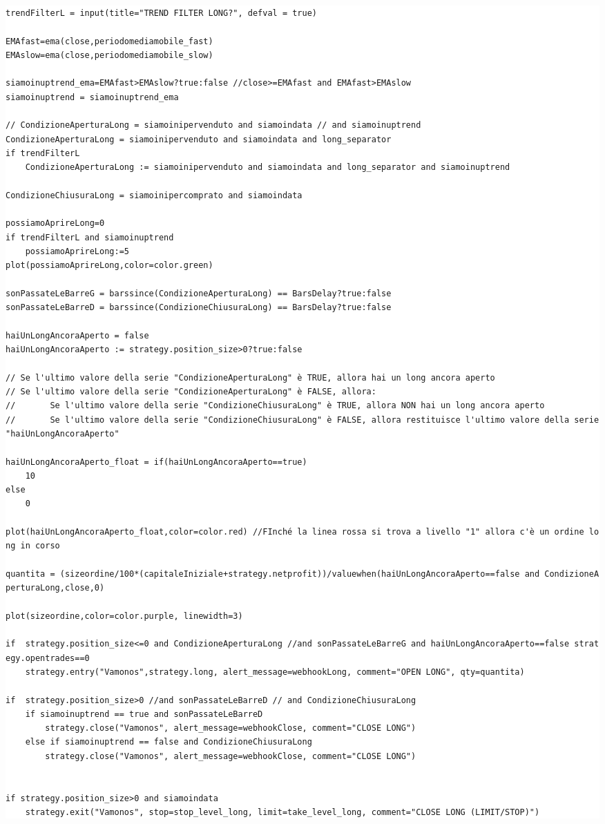 ``` pinescript
trendFilterL = input(title="TREND FILTER LONG?", defval = true)

EMAfast=ema(close,periodomediamobile_fast)
EMAslow=ema(close,periodomediamobile_slow)

siamoinuptrend_ema=EMAfast>EMAslow?true:false //close>=EMAfast and EMAfast>EMAslow
siamoinuptrend = siamoinuptrend_ema

// CondizioneAperturaLong = siamoinipervenduto and siamoindata // and siamoinuptrend
CondizioneAperturaLong = siamoinipervenduto and siamoindata and long_separator
if trendFilterL
    CondizioneAperturaLong := siamoinipervenduto and siamoindata and long_separator and siamoinuptrend

CondizioneChiusuraLong = siamoinipercomprato and siamoindata 

possiamoAprireLong=0
if trendFilterL and siamoinuptrend
    possiamoAprireLong:=5
plot(possiamoAprireLong,color=color.green)

sonPassateLeBarreG = barssince(CondizioneAperturaLong) == BarsDelay?true:false
sonPassateLeBarreD = barssince(CondizioneChiusuraLong) == BarsDelay?true:false

haiUnLongAncoraAperto = false
haiUnLongAncoraAperto := strategy.position_size>0?true:false

// Se l'ultimo valore della serie "CondizioneAperturaLong" è TRUE, allora hai un long ancora aperto
// Se l'ultimo valore della serie "CondizioneAperturaLong" è FALSE, allora:
//       Se l'ultimo valore della serie "CondizioneChiusuraLong" è TRUE, allora NON hai un long ancora aperto 
//       Se l'ultimo valore della serie "CondizioneChiusuraLong" è FALSE, allora restituisce l'ultimo valore della serie "haiUnLongAncoraAperto"

haiUnLongAncoraAperto_float = if(haiUnLongAncoraAperto==true)
    10
else
    0

plot(haiUnLongAncoraAperto_float,color=color.red) //FInché la linea rossa si trova a livello "1" allora c'è un ordine long in corso

quantita = (sizeordine/100*(capitaleIniziale+strategy.netprofit))/valuewhen(haiUnLongAncoraAperto==false and CondizioneAperturaLong,close,0)

plot(sizeordine,color=color.purple, linewidth=3)

if  strategy.position_size<=0 and CondizioneAperturaLong //and sonPassateLeBarreG and haiUnLongAncoraAperto==false strategy.opentrades==0
    strategy.entry("Vamonos",strategy.long, alert_message=webhookLong, comment="OPEN LONG", qty=quantita)

if  strategy.position_size>0 //and sonPassateLeBarreD // and CondizioneChiusuraLong 
    if siamoinuptrend == true and sonPassateLeBarreD
        strategy.close("Vamonos", alert_message=webhookClose, comment="CLOSE LONG")
    else if siamoinuptrend == false and CondizioneChiusuraLong
        strategy.close("Vamonos", alert_message=webhookClose, comment="CLOSE LONG")

    
if strategy.position_size>0 and siamoindata
    strategy.exit("Vamonos", stop=stop_level_long, limit=take_level_long, comment="CLOSE LONG (LIMIT/STOP)")

```